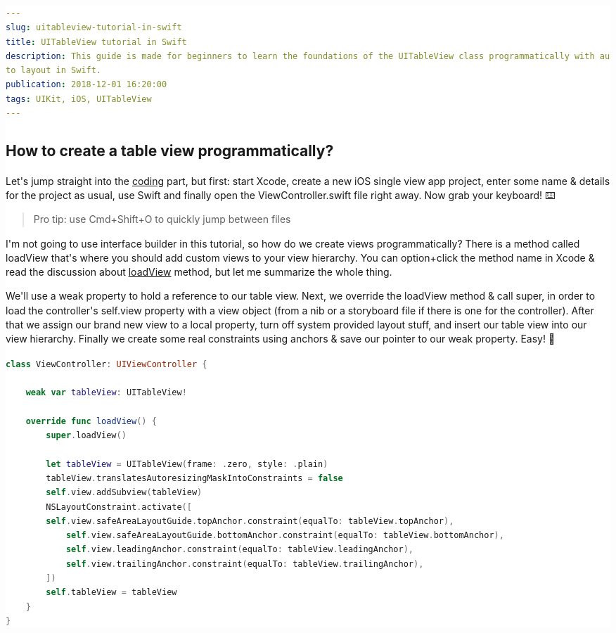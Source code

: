 ```yaml
---
slug: uitableview-tutorial-in-swift
title: UITableView tutorial in Swift
description: This guide is made for beginners to learn the foundations of the UITableView class programmatically with auto layout in Swift.
publication: 2018-12-01 16:20:00
tags: UIKit, iOS, UITableView
---
```


## How to create a table view programmatically?

Let's jump straight into the [coding](http://www.thomashanning.com/uitableview-tutorial-for-beginners/) part, but first: start Xcode, create a new iOS single view app project, enter some name & details for the project as usual, use Swift and finally open the ViewController.swift file right away. Now grab your keyboard! ⌨️

> Pro tip: use Cmd+Shift+O to quickly jump between files

I'm not going to use interface builder in this tutorial, so how do we create views programmatically? There is a method called loadView that's where you should add custom views to your view hierarchy. You can option+click the method name in Xcode & read the discussion about [loadView](https://developer.apple.com/documentation/uikit/uiviewcontroller/1621454-loadview) method, but let me summarize the whole thing.

We'll use a weak property to hold a reference to our table view. Next, we override the loadView method & call super, in order to load the controller's self.view property with a view object (from a nib or a storyboard file if there is one for the controller). After that we assign our brand new view to a local property, turn off system provided layout stuff, and insert our table view into our view hierarchy. Finally we create some real constraints using anchors & save our pointer to our weak property. Easy! 🤪

```swift
class ViewController: UIViewController {

    weak var tableView: UITableView!

    override func loadView() {
        super.loadView()

        let tableView = UITableView(frame: .zero, style: .plain)
        tableView.translatesAutoresizingMaskIntoConstraints = false
        self.view.addSubview(tableView)
        NSLayoutConstraint.activate([
        self.view.safeAreaLayoutGuide.topAnchor.constraint(equalTo: tableView.topAnchor),
            self.view.safeAreaLayoutGuide.bottomAnchor.constraint(equalTo: tableView.bottomAnchor),
            self.view.leadingAnchor.constraint(equalTo: tableView.leadingAnchor),
            self.view.trailingAnchor.constraint(equalTo: tableView.trailingAnchor),
        ])
        self.tableView = tableView
    }
}
```

